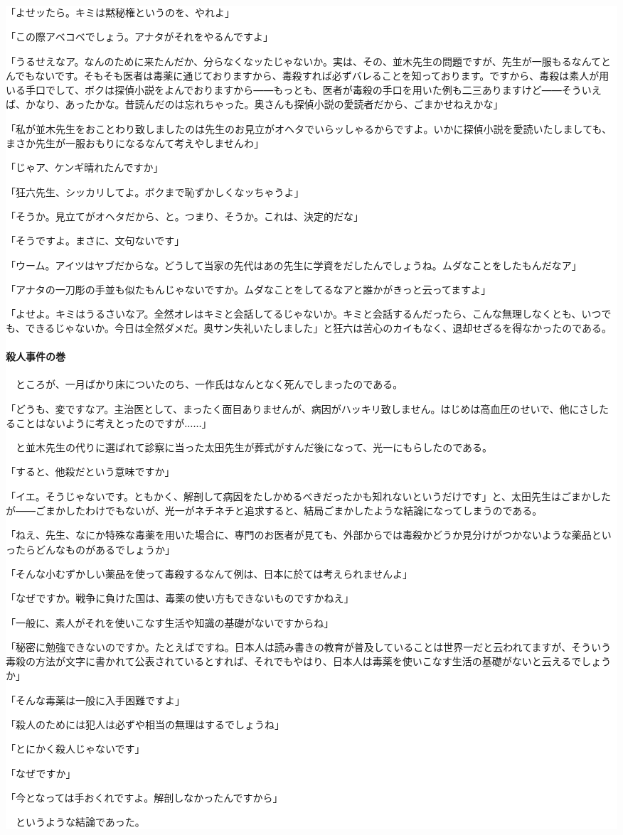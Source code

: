 「よせッたら。キミは黙秘権というのを、やれよ」

「この際アベコベでしょう。アナタがそれをやるんですよ」

「うるせえなア。なんのために来たんだか、分らなくなッたじゃないか。実は、その、並木先生の問題ですが、先生が一服もるなんてとんでもないです。そもそも医者は毒薬に通じておりますから、毒殺すれば必ずバレることを知っております。ですから、毒殺は素人が用いる手口でして、ボクは探偵小説をよんでおりますから――もっとも、医者が毒殺の手口を用いた例も二三ありますけど――そういえば、かなり、あったかな。昔読んだのは忘れちゃった。奥さんも探偵小説の愛読者だから、ごまかせねえかな」

「私が並木先生をおことわり致しましたのは先生のお見立がオヘタでいらッしゃるからですよ。いかに探偵小説を愛読いたしましても、まさか先生が一服おもりになるなんて考えやしませんわ」

「じゃア、ケンギ晴れたんですか」

「狂六先生、シッカリしてよ。ボクまで恥ずかしくなッちゃうよ」

「そうか。見立てがオヘタだから、と。つまり、そうか。これは、決定的だな」

「そうですよ。まさに、文句ないです」

「ウーム。アイツはヤブだからな。どうして当家の先代はあの先生に学資をだしたんでしょうね。ムダなことをしたもんだなア」

「アナタの一刀彫の手並も似たもんじゃないですか。ムダなことをしてるなアと誰かがきっと云ってますよ」

「よせよ。キミはうるさいなア。全然オレはキミと会話してるじゃないか。キミと会話するんだったら、こんな無理しなくとも、いつでも、できるじゃないか。今日は全然ダメだ。奥サン失礼いたしました」と狂六は苦心のカイもなく、退却せざるを得なかったのである。



#### 殺人事件の巻




　ところが、一月ばかり床についたのち、一作氏はなんとなく死んでしまったのである。

「どうも、変ですなア。主治医として、まったく面目ありませんが、病因がハッキリ致しません。はじめは高血圧のせいで、他にさしたることはないように考えとったのですが……」

　と並木先生の代りに選ばれて診察に当った太田先生が葬式がすんだ後になって、光一にもらしたのである。

「すると、他殺だという意味ですか」

「イエ。そうじゃないです。ともかく、解剖して病因をたしかめるべきだったかも知れないというだけです」と、太田先生はごまかしたが――ごまかしたわけでもないが、光一がネチネチと追求すると、結局ごまかしたような結論になってしまうのである。

「ねえ、先生、なにか特殊な毒薬を用いた場合に、専門のお医者が見ても、外部からでは毒殺かどうか見分けがつかないような薬品といったらどんなものがあるでしょうか」

「そんな小むずかしい薬品を使って毒殺するなんて例は、日本に於ては考えられませんよ」

「なぜですか。戦争に負けた国は、毒薬の使い方もできないものですかねえ」

「一般に、素人がそれを使いこなす生活や知識の基礎がないですからね」

「秘密に勉強できないのですか。たとえばですね。日本人は読み書きの教育が普及していることは世界一だと云われてますが、そういう毒殺の方法が文字に書かれて公表されているとすれば、それでもやはり、日本人は毒薬を使いこなす生活の基礎がないと云えるでしょうか」

「そんな毒薬は一般に入手困難ですよ」

「殺人のためには犯人は必ずや相当の無理はするでしょうね」

「とにかく殺人じゃないです」

「なぜですか」

「今となっては手おくれですよ。解剖しなかったんですから」

　というような結論であった。
